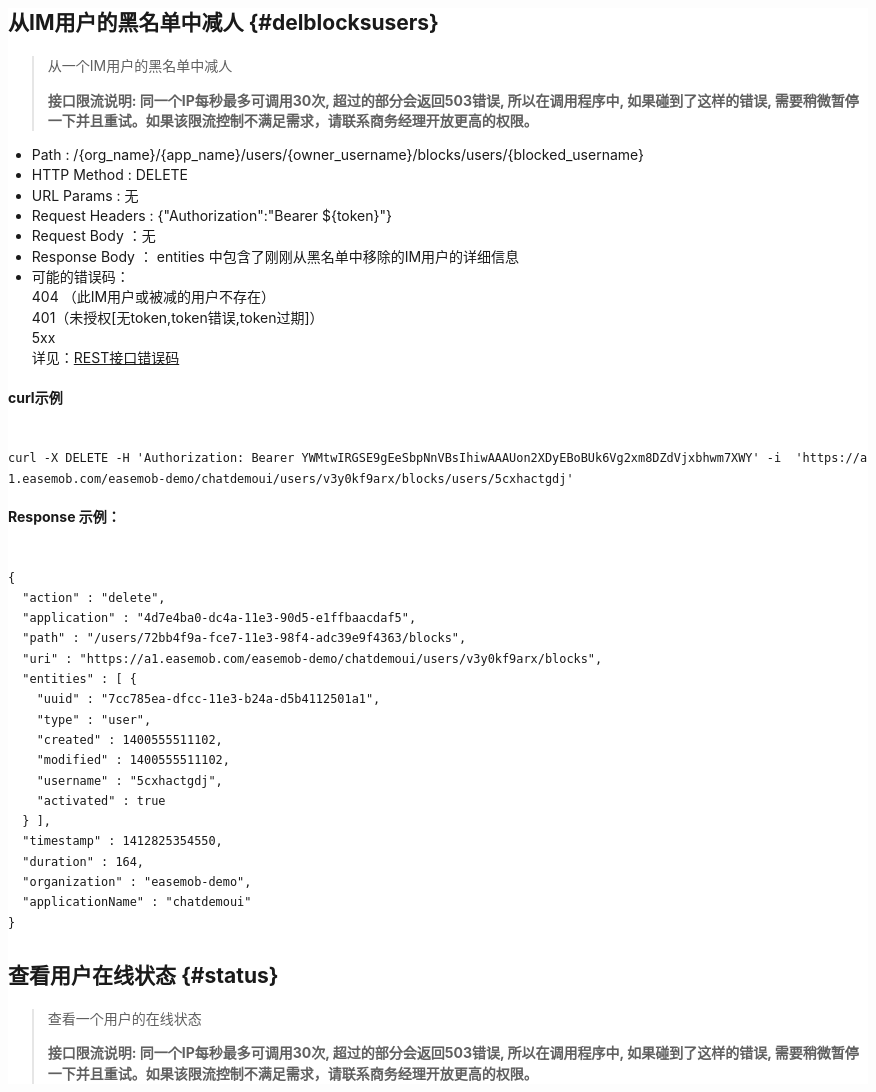 ## 从IM用户的黑名单中减人 {#delblocksusers}
> 从一个IM用户的黑名单中减人
> 
> **接口限流说明: 同一个IP每秒最多可调用30次, 超过的部分会返回503错误, 所以在调用程序中, 如果碰到了这样的错误, 需要稍微暂停一下并且重试。如果该限流控制不满足需求，请联系商务经理开放更高的权限。**

- Path : /{org_name}/{app_name}/users/{owner_username}/blocks/users/{blocked_username}
- HTTP Method : DELETE
- URL Params : 无
- Request Headers : {"Authorization":"Bearer ${token}"}
- Request Body ：无
- Response Body ： entities 中包含了刚刚从黑名单中移除的IM用户的详细信息
- 可能的错误码： <br/>
404 （此IM用户或被减的用户不存在） <br/>401（未授权[无token,token错误,token过期]） <br/>5xx <br/> 详见：[REST接口错误码](http://www.easemob.com/docs/helps/errorcodes/) 
   
#### curl示例

<pre class="hll"><code class="language-java">
curl -X DELETE -H 'Authorization: Bearer YWMtwIRGSE9gEeSbpNnVBsIhiwAAAUon2XDyEBoBUk6Vg2xm8DZdVjxbhwm7XWY' -i  'https://a1.easemob.com/easemob-demo/chatdemoui/users/v3y0kf9arx/blocks/users/5cxhactgdj'
</code></pre>

#### Response 示例：

<pre class="hll"><code class="language-java">
{
  "action" : "delete",
  "application" : "4d7e4ba0-dc4a-11e3-90d5-e1ffbaacdaf5",
  "path" : "/users/72bb4f9a-fce7-11e3-98f4-adc39e9f4363/blocks",
  "uri" : "https://a1.easemob.com/easemob-demo/chatdemoui/users/v3y0kf9arx/blocks",
  "entities" : [ {
    "uuid" : "7cc785ea-dfcc-11e3-b24a-d5b4112501a1",
    "type" : "user",
    "created" : 1400555511102,
    "modified" : 1400555511102,
    "username" : "5cxhactgdj",
    "activated" : true
  } ],
  "timestamp" : 1412825354550,
  "duration" : 164,
  "organization" : "easemob-demo",
  "applicationName" : "chatdemoui"
}
</code></pre>


## 查看用户在线状态 {#status}
> 查看一个用户的在线状态
> 
> **接口限流说明: 同一个IP每秒最多可调用30次, 超过的部分会返回503错误, 所以在调用程序中, 如果碰到了这样的错误, 需要稍微暂停一下并且重试。如果该限流控制不满足需求，请联系商务经理开放更高的权限。**
